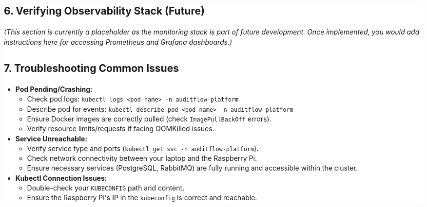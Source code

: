 ## 6. Verifying Observability Stack (Future)

*(This section is currently a placeholder as the monitoring stack is part of future development. Once implemented, you would add instructions here for accessing Prometheus and Grafana dashboards.)*

## 7. Troubleshooting Common Issues

* **Pod Pending/Crashing:**
    * Check pod logs: `kubectl logs <pod-name> -n auditflow-platform`
    * Describe pod for events: `kubectl describe pod <pod-name> -n auditflow-platform`
    * Ensure Docker images are correctly pulled (check `ImagePullBackOff` errors).
    * Verify resource limits/requests if facing OOMKilled issues.
* **Service Unreachable:**
    * Verify service type and ports (`kubectl get svc -n auditflow-platform`).
    * Check network connectivity between your laptop and the Raspberry Pi.
    * Ensure necessary services (PostgreSQL, RabbitMQ) are fully running and accessible within the cluster.
* **Kubectl Connection Issues:**
    * Double-check your `KUBECONFIG` path and content.
    * Ensure the Raspberry Pi's IP in the `kubeconfig` is correct and reachable.